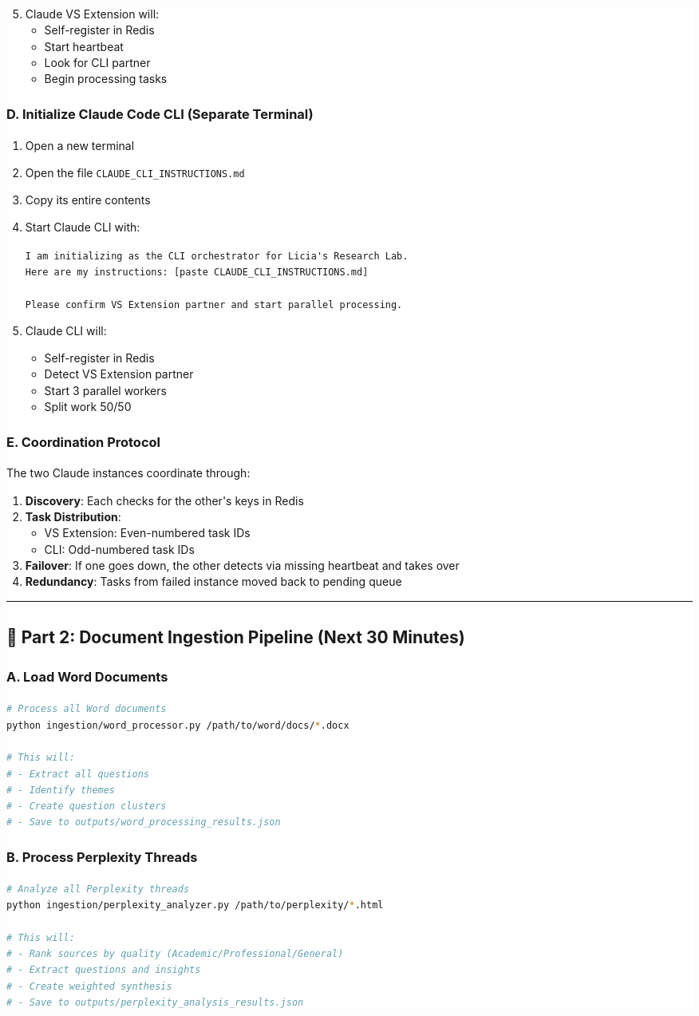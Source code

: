 5. Claude VS Extension will:
   - Self-register in Redis
   - Start heartbeat
   - Look for CLI partner
   - Begin processing tasks

### D. Initialize Claude Code CLI (Separate Terminal)

1. Open a new terminal
2. Open the file `CLAUDE_CLI_INSTRUCTIONS.md`
3. Copy its entire contents
4. Start Claude CLI with:
   ```
   I am initializing as the CLI orchestrator for Licia's Research Lab.
   Here are my instructions: [paste CLAUDE_CLI_INSTRUCTIONS.md]
   
   Please confirm VS Extension partner and start parallel processing.
   ```

5. Claude CLI will:
   - Self-register in Redis
   - Detect VS Extension partner
   - Start 3 parallel workers
   - Split work 50/50

### E. Coordination Protocol

The two Claude instances coordinate through:

1. **Discovery**: Each checks for the other's keys in Redis
2. **Task Distribution**: 
   - VS Extension: Even-numbered task IDs
   - CLI: Odd-numbered task IDs
3. **Failover**: If one goes down, the other detects via missing heartbeat and takes over
4. **Redundancy**: Tasks from failed instance moved back to pending queue

---

## 🔵 Part 2: Document Ingestion Pipeline (Next 30 Minutes)

### A. Load Word Documents
```bash
# Process all Word documents
python ingestion/word_processor.py /path/to/word/docs/*.docx

# This will:
# - Extract all questions
# - Identify themes
# - Create question clusters
# - Save to outputs/word_processing_results.json
```

### B. Process Perplexity Threads
```bash
# Analyze all Perplexity threads
python ingestion/perplexity_analyzer.py /path/to/perplexity/*.html

# This will:
# - Rank sources by quality (Academic/Professional/General)
# - Extract questions and insights
# - Create weighted synthesis
# - Save to outputs/perplexity_analysis_results.json
```
